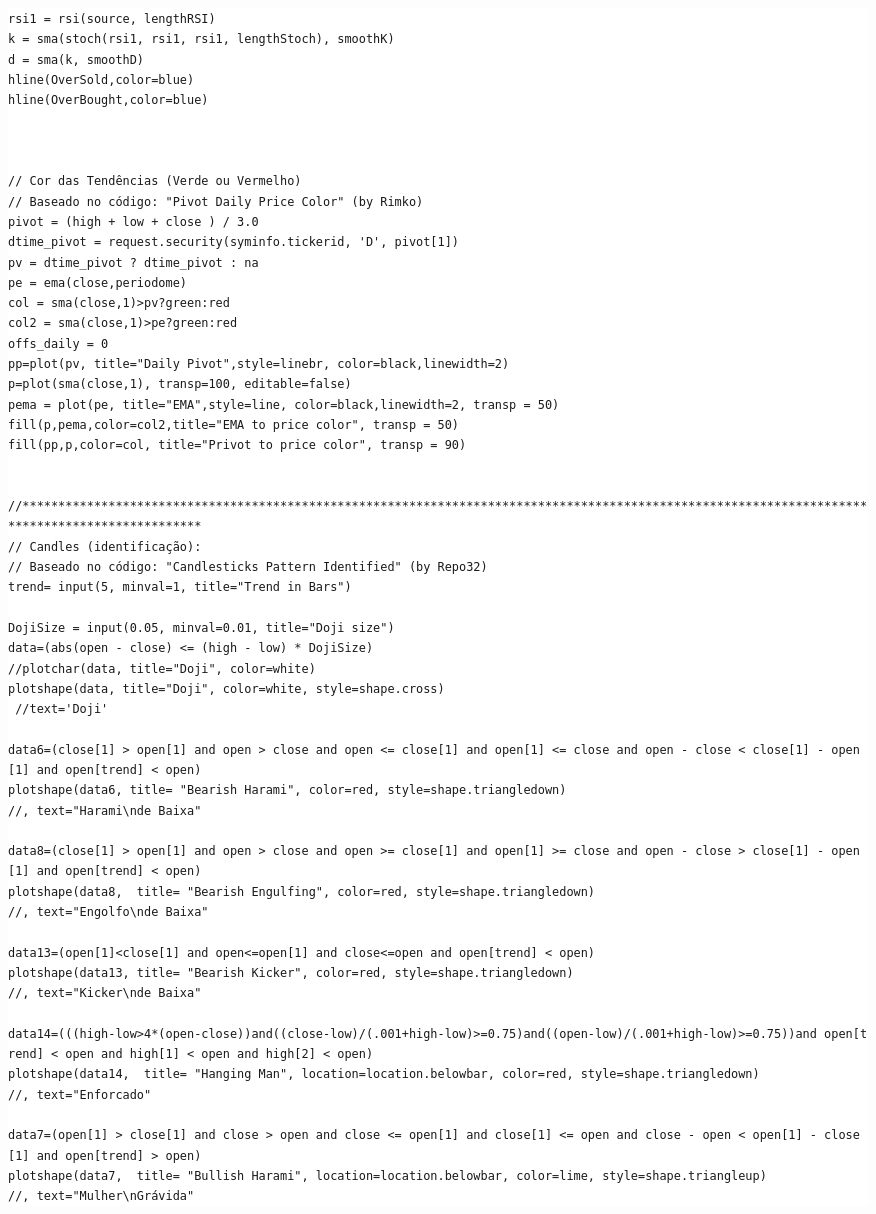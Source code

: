 ``` pinescript
rsi1 = rsi(source, lengthRSI)
k = sma(stoch(rsi1, rsi1, rsi1, lengthStoch), smoothK)
d = sma(k, smoothD)
hline(OverSold,color=blue)
hline(OverBought,color=blue)



// Cor das Tendências (Verde ou Vermelho)
// Baseado no código: "Pivot Daily Price Color" (by Rimko)
pivot = (high + low + close ) / 3.0 
dtime_pivot = request.security(syminfo.tickerid, 'D', pivot[1]) 
pv = dtime_pivot ? dtime_pivot : na
pe = ema(close,periodome)
col = sma(close,1)>pv?green:red
col2 = sma(close,1)>pe?green:red
offs_daily = 0 
pp=plot(pv, title="Daily Pivot",style=linebr, color=black,linewidth=2) 
p=plot(sma(close,1), transp=100, editable=false)
pema = plot(pe, title="EMA",style=line, color=black,linewidth=2, transp = 50)
fill(p,pema,color=col2,title="EMA to price color", transp = 50)
fill(pp,p,color=col, title="Privot to price color", transp = 90) 


//*************************************************************************************************************************************************
// Candles (identificação):
// Baseado no código: "Candlesticks Pattern Identified" (by Repo32)
trend= input(5, minval=1, title="Trend in Bars")

DojiSize = input(0.05, minval=0.01, title="Doji size")
data=(abs(open - close) <= (high - low) * DojiSize)
//plotchar(data, title="Doji", color=white)
plotshape(data, title="Doji", color=white, style=shape.cross)
 //text='Doji'

data6=(close[1] > open[1] and open > close and open <= close[1] and open[1] <= close and open - close < close[1] - open[1] and open[trend] < open)
plotshape(data6, title= "Bearish Harami", color=red, style=shape.triangledown)
//, text="Harami\nde Baixa"

data8=(close[1] > open[1] and open > close and open >= close[1] and open[1] >= close and open - close > close[1] - open[1] and open[trend] < open)
plotshape(data8,  title= "Bearish Engulfing", color=red, style=shape.triangledown)
//, text="Engolfo\nde Baixa"

data13=(open[1]<close[1] and open<=open[1] and close<=open and open[trend] < open)
plotshape(data13, title= "Bearish Kicker", color=red, style=shape.triangledown)
//, text="Kicker\nde Baixa"

data14=(((high-low>4*(open-close))and((close-low)/(.001+high-low)>=0.75)and((open-low)/(.001+high-low)>=0.75))and open[trend] < open and high[1] < open and high[2] < open)
plotshape(data14,  title= "Hanging Man", location=location.belowbar, color=red, style=shape.triangledown)
//, text="Enforcado"

data7=(open[1] > close[1] and close > open and close <= open[1] and close[1] <= open and close - open < open[1] - close[1] and open[trend] > open)
plotshape(data7,  title= "Bullish Harami", location=location.belowbar, color=lime, style=shape.triangleup)
//, text="Mulher\nGrávida"

```